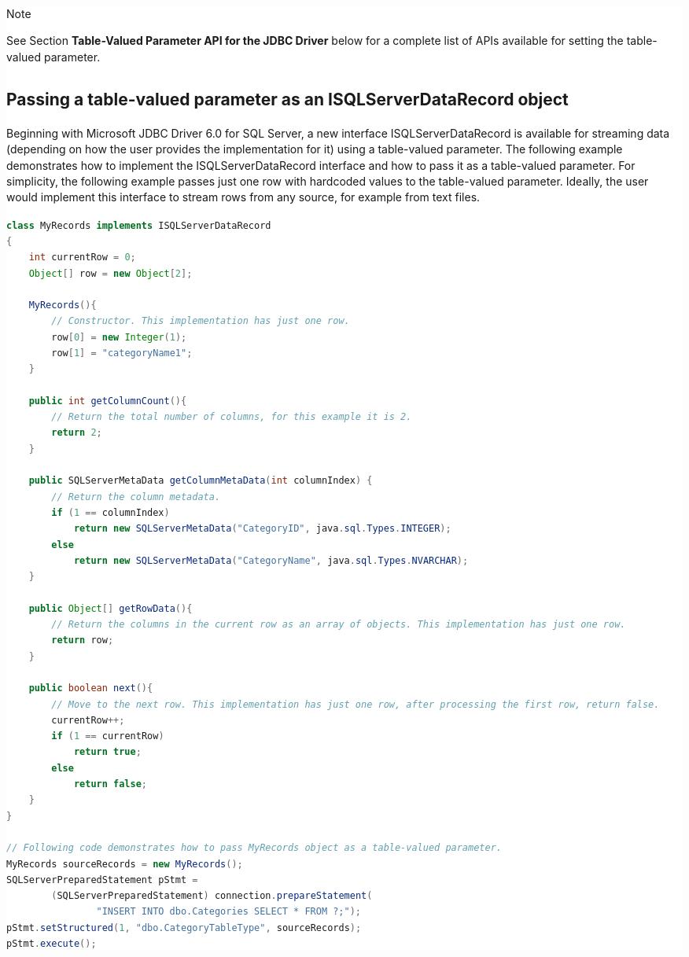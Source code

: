 > [!NOTE]  
> See Section **Table-Valued Parameter API for the JDBC Driver** below for a complete list of APIs available for setting the table-valued parameter.  

## Passing a table-valued parameter as an ISQLServerDataRecord object  

Beginning with Microsoft JDBC Driver 6.0 for SQL Server, a new interface ISQLServerDataRecord is available for streaming data (depending on how the user provides the implementation for it) using a table-valued parameter. The following example demonstrates how to implement the ISQLServerDataRecord interface and how to pass it as a table-valued parameter. For simplicity, the following example passes just one row with hardcoded values to the table-valued parameter. Ideally, the user would implement this interface to stream rows from any source, for example from text files.  

```java
class MyRecords implements ISQLServerDataRecord  
{  
    int currentRow = 0;  
    Object[] row = new Object[2];  
  
    MyRecords(){  
        // Constructor. This implementation has just one row.
        row[0] = new Integer(1);  
        row[1] = "categoryName1";  
    }  
  
    public int getColumnCount(){  
        // Return the total number of columns, for this example it is 2.  
        return 2;  
    }  
  
    public SQLServerMetaData getColumnMetaData(int columnIndex) {  
        // Return the column metadata.  
        if (1 == columnIndex)  
            return new SQLServerMetaData("CategoryID", java.sql.Types.INTEGER);  
        else  
            return new SQLServerMetaData("CategoryName", java.sql.Types.NVARCHAR);  
    }  
  
    public Object[] getRowData(){  
        // Return the columns in the current row as an array of objects. This implementation has just one row.  
        return row;
    }  
  
    public boolean next(){  
        // Move to the next row. This implementation has just one row, after processing the first row, return false.  
        currentRow++;  
        if (1 == currentRow)  
            return true;  
        else  
            return false;  
    }
}

// Following code demonstrates how to pass MyRecords object as a table-valued parameter.  
MyRecords sourceRecords = new MyRecords();  
SQLServerPreparedStatement pStmt =
        (SQLServerPreparedStatement) connection.prepareStatement(  
                "INSERT INTO dbo.Categories SELECT * FROM ?;");  
pStmt.setStructured(1, "dbo.CategoryTableType", sourceRecords);  
pStmt.execute();  
```
